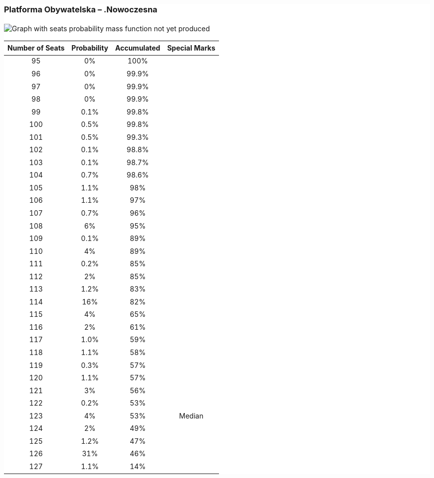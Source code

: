 ### Platforma Obywatelska – .Nowoczesna

![Graph with seats probability mass function not yet produced](2019-05-23-CBOS-coalitions-seats-pmf-po–n.png "Seats Probability Mass Function")

| Number of Seats | Probability | Accumulated | Special Marks |
|:---------------:|:-----------:|:-----------:|:-------------:|
| 95 | 0% | 100% |  |
| 96 | 0% | 99.9% |  |
| 97 | 0% | 99.9% |  |
| 98 | 0% | 99.9% |  |
| 99 | 0.1% | 99.8% |  |
| 100 | 0.5% | 99.8% |  |
| 101 | 0.5% | 99.3% |  |
| 102 | 0.1% | 98.8% |  |
| 103 | 0.1% | 98.7% |  |
| 104 | 0.7% | 98.6% |  |
| 105 | 1.1% | 98% |  |
| 106 | 1.1% | 97% |  |
| 107 | 0.7% | 96% |  |
| 108 | 6% | 95% |  |
| 109 | 0.1% | 89% |  |
| 110 | 4% | 89% |  |
| 111 | 0.2% | 85% |  |
| 112 | 2% | 85% |  |
| 113 | 1.2% | 83% |  |
| 114 | 16% | 82% |  |
| 115 | 4% | 65% |  |
| 116 | 2% | 61% |  |
| 117 | 1.0% | 59% |  |
| 118 | 1.1% | 58% |  |
| 119 | 0.3% | 57% |  |
| 120 | 1.1% | 57% |  |
| 121 | 3% | 56% |  |
| 122 | 0.2% | 53% |  |
| 123 | 4% | 53% | Median |
| 124 | 2% | 49% |  |
| 125 | 1.2% | 47% |  |
| 126 | 31% | 46% |  |
| 127 | 1.1% | 14% |  |